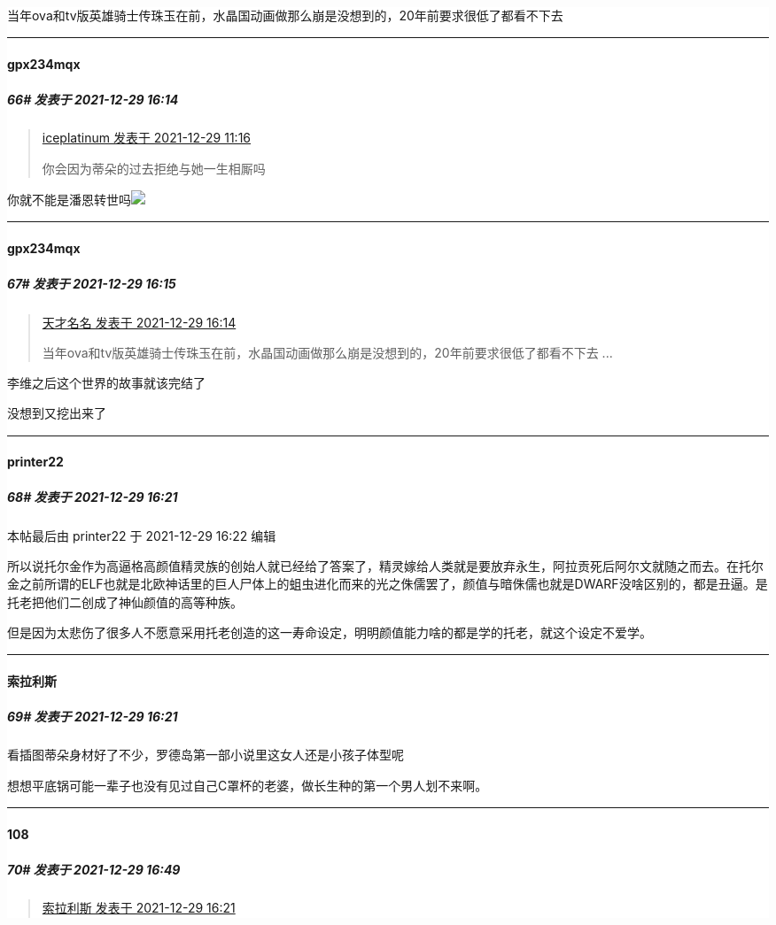 当年ova和tv版英雄骑士传珠玉在前，水晶国动画做那么崩是没想到的，20年前要求很低了都看不下去

*****

####  gpx234mqx  
##### 66#       发表于 2021-12-29 16:14

<blockquote><a href="httphttps://bbs.saraba1st.com/2b/forum.php?mod=redirect&amp;goto=findpost&amp;pid=54085803&amp;ptid=2044636" target="_blank">iceplatinum 发表于 2021-12-29 11:16</a>

你会因为蒂朵的过去拒绝与她一生相厮吗</blockquote>
你就不能是潘恩转世吗<img src="https://static.saraba1st.com/image/smiley/face2017/037.png" referrerpolicy="no-referrer">

*****

####  gpx234mqx  
##### 67#       发表于 2021-12-29 16:15

<blockquote><a href="httphttps://bbs.saraba1st.com/2b/forum.php?mod=redirect&amp;goto=findpost&amp;pid=54089653&amp;ptid=2044636" target="_blank">天才名名 发表于 2021-12-29 16:14</a>

当年ova和tv版英雄骑士传珠玉在前，水晶国动画做那么崩是没想到的，20年前要求很低了都看不下去 ...</blockquote>
李维之后这个世界的故事就该完结了

没想到又挖出来了

*****

####  printer22  
##### 68#       发表于 2021-12-29 16:21

 本帖最后由 printer22 于 2021-12-29 16:22 编辑 

所以说托尔金作为高逼格高颜值精灵族的创始人就已经给了答案了，精灵嫁给人类就是要放弃永生，阿拉贡死后阿尔文就随之而去。在托尔金之前所谓的ELF也就是北欧神话里的巨人尸体上的蛆虫进化而来的光之侏儒罢了，颜值与暗侏儒也就是DWARF没啥区别的，都是丑逼。是托老把他们二创成了神仙颜值的高等种族。

但是因为太悲伤了很多人不愿意采用托老创造的这一寿命设定，明明颜值能力啥的都是学的托老，就这个设定不爱学。

*****

####  索拉利斯  
##### 69#       发表于 2021-12-29 16:21

看插图蒂朵身材好了不少，罗德岛第一部小说里这女人还是小孩子体型呢

想想平底锅可能一辈子也没有见过自己C罩杯的老婆，做长生种的第一个男人划不来啊。



*****

####  108  
##### 70#       发表于 2021-12-29 16:49

<blockquote><a href="httphttps://bbs.saraba1st.com/2b/forum.php?mod=redirect&amp;goto=findpost&amp;pid=54089757&amp;ptid=2044636" target="_blank">索拉利斯 发表于 2021-12-29 16:21</a>
